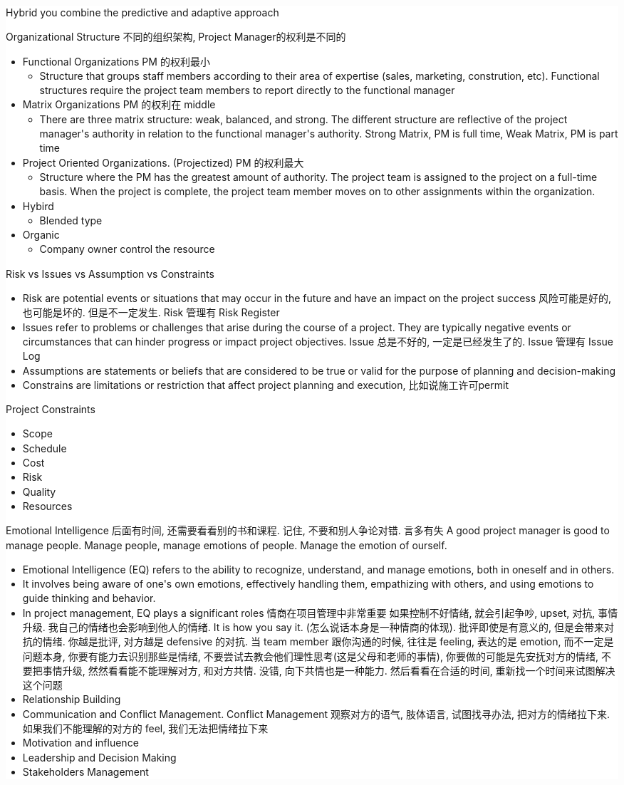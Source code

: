 Hybrid you combine the predictive and adaptive approach

Organizational Structure 
不同的组织架构, Project Manager的权利是不同的
- Functional Organizations PM 的权利最小
	- Structure that groups staff members according to their area of expertise (sales, marketing, constrution, etc). Functional structures require the project team members to report directly to the functional manager
- Matrix Organizations PM 的权利在 middle
	- There are three matrix structure: weak, balanced, and strong. The different structure are reflective of the project manager's authority in relation to the functional manager's authority. Strong Matrix, PM is full time, Weak Matrix, PM is part time
- Project Oriented Organizations. (Projectized) PM 的权利最大
	- Structure where the PM has the greatest amount of authority. The project team is assigned to the project on a full-time basis. When the project is complete, the project team member moves on to other assignments within the organization.
- Hybird
	- Blended type
- Organic
	- Company owner control the resource

Risk vs Issues vs Assumption vs Constraints
- Risk are potential events or situations that may occur in the future and have an impact on the project success  风险可能是好的, 也可能是坏的. 但是不一定发生. Risk 管理有 Risk Register
- Issues refer to problems or challenges that arise during the course of a project. They are typically negative events or circumstances that can hinder progress or impact project objectives.  Issue 总是不好的, 一定是已经发生了的. Issue 管理有 Issue Log
- Assumptions are statements or beliefs that are considered to be true or valid for the purpose of planning and decision-making
- Constrains are limitations or restriction that affect project planning and execution, 比如说施工许可permit

Project Constraints
- Scope
- Schedule
- Cost
- Risk
- Quality
- Resources

Emotional Intelligence 后面有时间, 还需要看看别的书和课程. 记住, 不要和别人争论对错. 言多有失
A good project manager is good to manage people. Manage people, manage emotions of people. Manage the emotion of ourself. 
- Emotional Intelligence (EQ) refers to the ability to recognize, understand, and manage emotions, both in oneself and in others. 
- It involves being aware of one's own emotions, effectively handling them, empathizing with others, and using emotions to guide thinking and behavior.
- In project management, EQ plays a significant roles 情商在项目管理中非常重要
如果控制不好情绪, 就会引起争吵, upset, 对抗, 事情升级. 我自己的情绪也会影响到他人的情绪. It is how you say it. (怎么说话本身是一种情商的体现). 批评即使是有意义的, 但是会带来对抗的情绪.  你越是批评, 对方越是 defensive 的对抗. 
当 team member 跟你沟通的时候, 往往是 feeling, 表达的是 emotion, 而不一定是问题本身, 你要有能力去识别那些是情绪, 不要尝试去教会他们理性思考(这是父母和老师的事情), 你要做的可能是先安抚对方的情绪, 不要把事情升级, 然然看看能不能理解对方, 和对方共情. 没错, 向下共情也是一种能力. 然后看看在合适的时间, 重新找一个时间来试图解决这个问题
- Relationship Building
- Communication and Conflict Management. Conflict Management 观察对方的语气, 肢体语言, 试图找寻办法, 把对方的情绪拉下来. 如果我们不能理解的对方的 feel, 我们无法把情绪拉下来
- Motivation and influence
- Leadership and Decision Making
- Stakeholders Management
